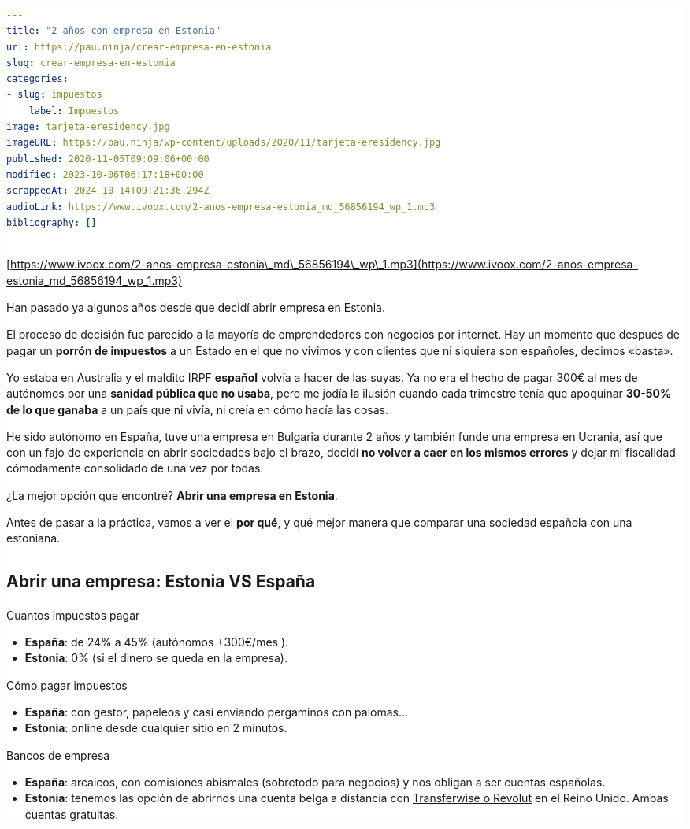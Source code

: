 ```yaml
---
title: "2 años con empresa en Estonia"
url: https://pau.ninja/crear-empresa-en-estonia
slug: crear-empresa-en-estonia
categories: 
- slug: impuestos
    label: Impuestos
image: tarjeta-eresidency.jpg
imageURL: https://pau.ninja/wp-content/uploads/2020/11/tarjeta-eresidency.jpg
published: 2020-11-05T09:09:06+00:00
modified: 2023-10-06T06:17:18+00:00
scrappedAt: 2024-10-14T09:21:36.294Z
audioLink: https://www.ivoox.com/2-anos-empresa-estonia_md_56856194_wp_1.mp3
bibliography: []
---
```

[https://www.ivoox.com/2-anos-empresa-estonia\_md\_56856194\_wp\_1.mp3](https://www.ivoox.com/2-anos-empresa-estonia_md_56856194_wp_1.mp3)

Han pasado ya algunos años desde que decidí abrir empresa en Estonia.

El proceso de decisión fue parecido a la mayoría de emprendedores con negocios por internet. Hay un momento que después de pagar un **porrón de impuestos** a un Estado en el que no vivimos y con clientes que ni siquiera son españoles, decimos «basta».

Yo estaba en Australia y el maldito IRPF **español** volvía a hacer de las suyas. Ya no era el hecho de pagar 300€ al mes de autónomos por una **sanidad pública que no usaba**, pero me jodía la ilusión cuando cada trimestre tenía que apoquinar **30-50% de lo que ganaba** a un país que ni vivía, ni creía en cómo hacía las cosas.

He sido autónomo en España, tuve una empresa en Bulgaria durante 2 años y también funde una empresa en Ucrania, así que con un fajo de experiencia en abrir sociedades bajo el brazo, decidí **no volver a caer en los mismos errores** y dejar mi fiscalidad cómodamente consolidado de una vez por todas.

¿La mejor opción que encontré? **Abrir una empresa en Estonia**.

Antes de pasar a la práctica, vamos a ver el **por qué**, y qué mejor manera que comparar una sociedad española con una estoniana.

## Abrir una empresa: Estonia VS España

Cuantos impuestos pagar

- **España**: de 24% a 45% (autónomos +300€/mes ).
- **Estonia**: 0% (si el dinero se queda en la empresa).

Cómo pagar impuestos

- **España**: con gestor, papeleos y casi enviando pergaminos con palomas…
- **Estonia**: online desde cualquier sitio en 2 minutos.

Bancos de empresa

- **España**: arcaicos, con comisiones abismales (sobretodo para negocios) y nos obligan a ser cuentas españolas.
- **Estonia**: tenemos las opción de abrirnos una cuenta belga a distancia con [Transferwise o Revolut](#Paso_3_elegir_con_queacute_banco_operar) en el Reino Unido. Ambas cuentas gratuitas.
